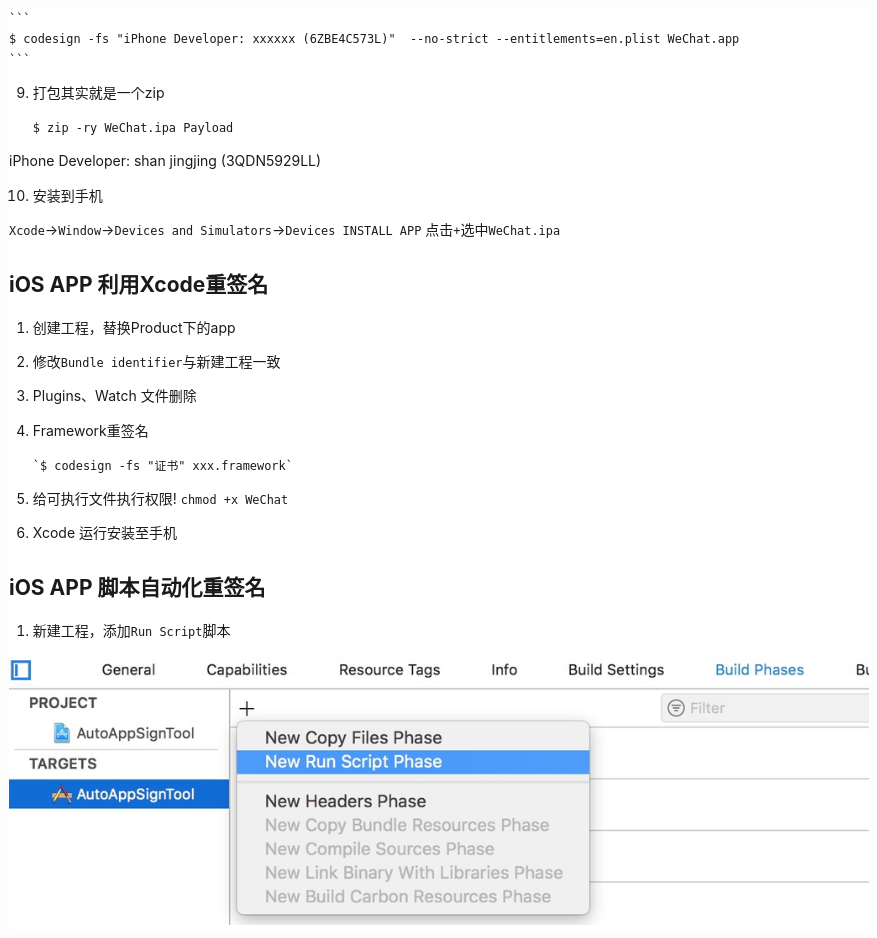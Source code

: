     ```
    $ codesign -fs "iPhone Developer: xxxxxx (6ZBE4C573L)"  --no-strict --entitlements=en.plist WeChat.app
    ```

9. 打包其实就是一个zip

    ```
    $ zip -ry WeChat.ipa Payload
    ```
iPhone Developer: shan jingjing (3QDN5929LL)

10. 安装到手机

`Xcode`->`Window`->`Devices and Simulators`->`Devices INSTALL APP` 点击`+`选中`WeChat.ipa`




## iOS APP 利用Xcode重签名

1. 创建工程，替换Product下的app
2. 修改`Bundle identifier`与新建工程一致
3. Plugins、Watch 文件删除
4. Framework重签名
    
    ```
    `$ codesign -fs "证书" xxx.framework`
    ```

5. 给可执行文件执行权限! `chmod +x WeChat`

6. Xcode 运行安装至手机



## iOS APP 脚本自动化重签名

1. 新建工程，添加`Run Script`脚本

![](/images/media/15259370966640.jpg)

